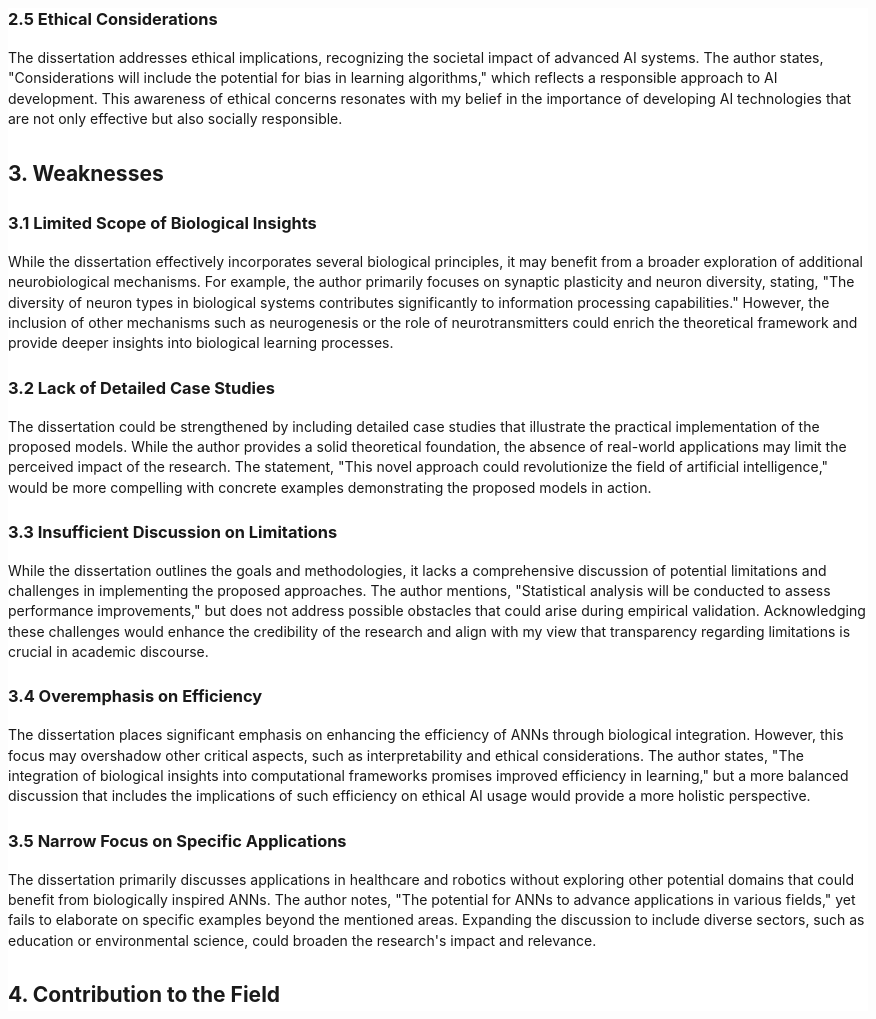 ### 2.5 Ethical Considerations
The dissertation addresses ethical implications, recognizing the societal impact of advanced AI systems. The author states, "Considerations will include the potential for bias in learning algorithms," which reflects a responsible approach to AI development. This awareness of ethical concerns resonates with my belief in the importance of developing AI technologies that are not only effective but also socially responsible.

## 3. Weaknesses

### 3.1 Limited Scope of Biological Insights
While the dissertation effectively incorporates several biological principles, it may benefit from a broader exploration of additional neurobiological mechanisms. For example, the author primarily focuses on synaptic plasticity and neuron diversity, stating, "The diversity of neuron types in biological systems contributes significantly to information processing capabilities." However, the inclusion of other mechanisms such as neurogenesis or the role of neurotransmitters could enrich the theoretical framework and provide deeper insights into biological learning processes.

### 3.2 Lack of Detailed Case Studies
The dissertation could be strengthened by including detailed case studies that illustrate the practical implementation of the proposed models. While the author provides a solid theoretical foundation, the absence of real-world applications may limit the perceived impact of the research. The statement, "This novel approach could revolutionize the field of artificial intelligence," would be more compelling with concrete examples demonstrating the proposed models in action.

### 3.3 Insufficient Discussion on Limitations
While the dissertation outlines the goals and methodologies, it lacks a comprehensive discussion of potential limitations and challenges in implementing the proposed approaches. The author mentions, "Statistical analysis will be conducted to assess performance improvements," but does not address possible obstacles that could arise during empirical validation. Acknowledging these challenges would enhance the credibility of the research and align with my view that transparency regarding limitations is crucial in academic discourse.

### 3.4 Overemphasis on Efficiency
The dissertation places significant emphasis on enhancing the efficiency of ANNs through biological integration. However, this focus may overshadow other critical aspects, such as interpretability and ethical considerations. The author states, "The integration of biological insights into computational frameworks promises improved efficiency in learning," but a more balanced discussion that includes the implications of such efficiency on ethical AI usage would provide a more holistic perspective.

### 3.5 Narrow Focus on Specific Applications
The dissertation primarily discusses applications in healthcare and robotics without exploring other potential domains that could benefit from biologically inspired ANNs. The author notes, "The potential for ANNs to advance applications in various fields," yet fails to elaborate on specific examples beyond the mentioned areas. Expanding the discussion to include diverse sectors, such as education or environmental science, could broaden the research's impact and relevance.

## 4. Contribution to the Field
